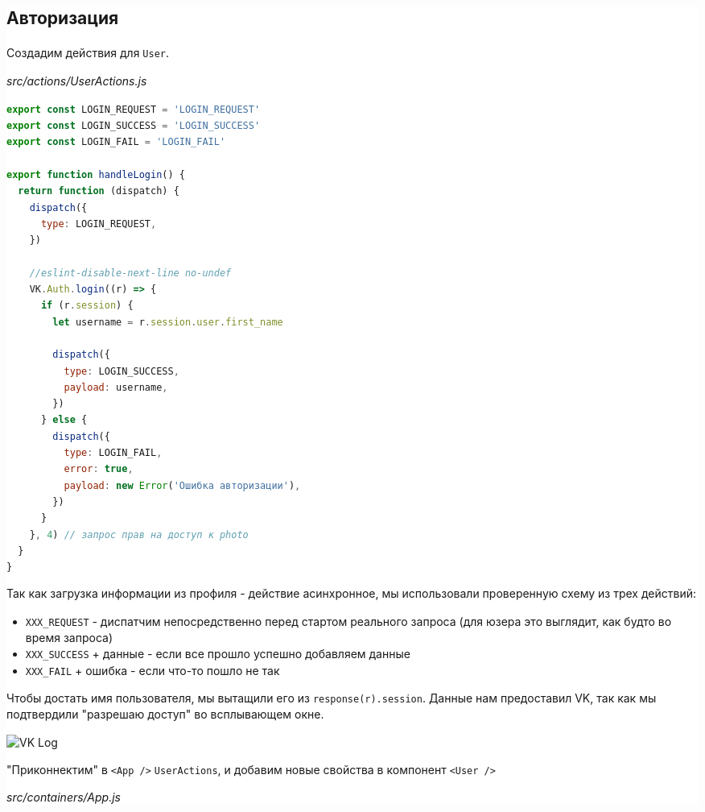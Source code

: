 ## Авторизация

Создадим действия для `User`.

_src/actions/UserActions.js_

```js
export const LOGIN_REQUEST = 'LOGIN_REQUEST'
export const LOGIN_SUCCESS = 'LOGIN_SUCCESS'
export const LOGIN_FAIL = 'LOGIN_FAIL'

export function handleLogin() {
  return function (dispatch) {
    dispatch({
      type: LOGIN_REQUEST,
    })

    //eslint-disable-next-line no-undef
    VK.Auth.login((r) => {
      if (r.session) {
        let username = r.session.user.first_name

        dispatch({
          type: LOGIN_SUCCESS,
          payload: username,
        })
      } else {
        dispatch({
          type: LOGIN_FAIL,
          error: true,
          payload: new Error('Ошибка авторизации'),
        })
      }
    }, 4) // запрос прав на доступ к photo
  }
}
```

Так как загрузка информации из профиля - действие асинхронное, мы использовали проверенную схему из трех действий:

- `XXX_REQUEST` - диспатчим непосредственно перед стартом реального запроса (для юзера это выглядит, как будто во время запроса)
- `XXX_SUCCESS` + данные - если все прошло успешно добавляем данные
- `ХХХ_FAIL` + ошибка - если что-то пошло не так

Чтобы достать имя пользователя, мы вытащили его из `response(r).session`. Данные нам предоставил VK, так как мы подтвердили "разрешаю доступ" во всплывающем окне.

![VK Log](vk-app-console-log-response.jpg)

"Приконнектим" в `<App />` `UserActions`, и добавим новые свойства в компонент `<User />`

_src/containers/App.js_
